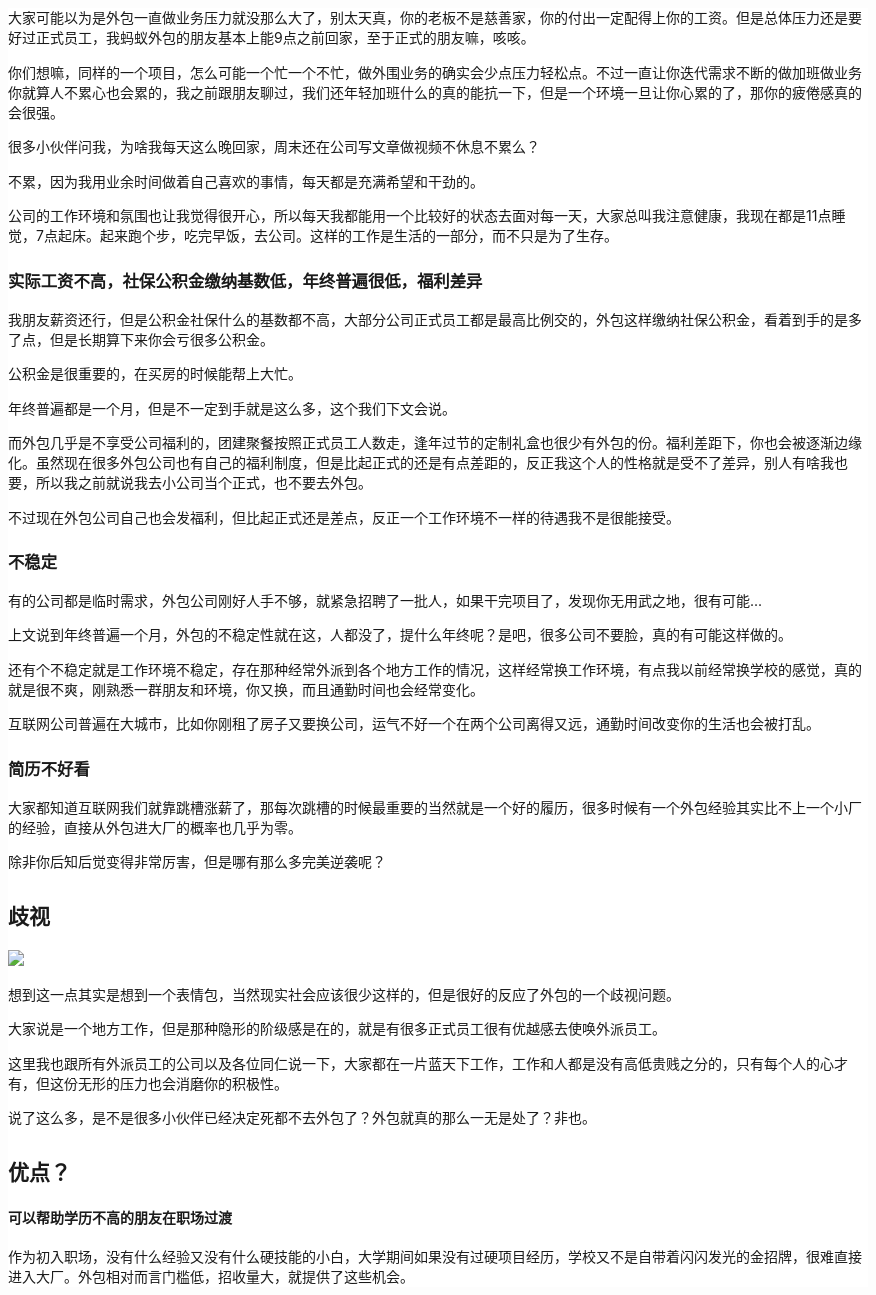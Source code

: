 大家可能以为是外包一直做业务压力就没那么大了，别太天真，你的老板不是慈善家，你的付出一定配得上你的工资。但是总体压力还是要好过正式员工，我蚂蚁外包的朋友基本上能9点之前回家，至于正式的朋友嘛，咳咳。

你们想嘛，同样的一个项目，怎么可能一个忙一个不忙，做外围业务的确实会少点压力轻松点。不过一直让你迭代需求不断的做加班做业务你就算人不累心也会累的，我之前跟朋友聊过，我们还年轻加班什么的真的能抗一下，但是一个环境一旦让你心累的了，那你的疲倦感真的会很强。

很多小伙伴问我，为啥我每天这么晚回家，周末还在公司写文章做视频不休息不累么？

不累，因为我用业余时间做着自己喜欢的事情，每天都是充满希望和干劲的。

公司的工作环境和氛围也让我觉得很开心，所以每天我都能用一个比较好的状态去面对每一天，大家总叫我注意健康，我现在都是11点睡觉，7点起床。起来跑个步，吃完早饭，去公司。这样的工作是生活的一部分，而不只是为了生存。

### 实际工资不高，社保公积金缴纳基数低，年终普遍很低，福利差异

我朋友薪资还行，但是公积金社保什么的基数都不高，大部分公司正式员工都是最高比例交的，外包这样缴纳社保公积金，看着到手的是多了点，但是长期算下来你会亏很多公积金。

公积金是很重要的，在买房的时候能帮上大忙。

年终普遍都是一个月，但是不一定到手就是这么多，这个我们下文会说。

而外包几乎是不享受公司福利的，团建聚餐按照正式员工人数走，逢年过节的定制礼盒也很少有外包的份。福利差距下，你也会被逐渐边缘化。虽然现在很多外包公司也有自己的福利制度，但是比起正式的还是有点差距的，反正我这个人的性格就是受不了差异，别人有啥我也要，所以我之前就说我去小公司当个正式，也不要去外包。

不过现在外包公司自己也会发福利，但比起正式还是差点，反正一个工作环境不一样的待遇我不是很能接受。

### 不稳定

有的公司都是临时需求，外包公司刚好人手不够，就紧急招聘了一批人，如果干完项目了，发现你无用武之地，很有可能...

上文说到年终普遍一个月，外包的不稳定性就在这，人都没了，提什么年终呢？是吧，很多公司不要脸，真的有可能这样做的。

还有个不稳定就是工作环境不稳定，存在那种经常外派到各个地方工作的情况，这样经常换工作环境，有点我以前经常换学校的感觉，真的就是很不爽，刚熟悉一群朋友和环境，你又换，而且通勤时间也会经常变化。

互联网公司普遍在大城市，比如你刚租了房子又要换公司，运气不好一个在两个公司离得又远，通勤时间改变你的生活也会被打乱。

### 简历不好看

大家都知道互联网我们就靠跳槽涨薪了，那每次跳槽的时候最重要的当然就是一个好的履历，很多时候有一个外包经验其实比不上一个小厂的经验，直接从外包进大厂的概率也几乎为零。

除非你后知后觉变得非常厉害，但是哪有那么多完美逆袭呢？

歧视
--

![](https://mmbiz.qpic.cn/mmbiz_jpg/uChmeeX1Fpwukvo59Z98b1ATW7HgzvedF8BeU7qNusemoYwNkPpQEattkicmP68tOkUIiaYxKv09NQmQhEmgRp9g/640?wx_fmt=jpeg)

想到这一点其实是想到一个表情包，当然现实社会应该很少这样的，但是很好的反应了外包的一个歧视问题。

大家说是一个地方工作，但是那种隐形的阶级感是在的，就是有很多正式员工很有优越感去使唤外派员工。

这里我也跟所有外派员工的公司以及各位同仁说一下，大家都在一片蓝天下工作，工作和人都是没有高低贵贱之分的，只有每个人的心才有，但这份无形的压力也会消磨你的积极性。

说了这么多，是不是很多小伙伴已经决定死都不去外包了？外包就真的那么一无是处了？非也。

优点？
---

#### 可以帮助学历不高的朋友在职场过渡

作为初入职场，没有什么经验又没有什么硬技能的小白，大学期间如果没有过硬项目经历，学校又不是自带着闪闪发光的金招牌，很难直接进入大厂。外包相对而言门槛低，招收量大，就提供了这些机会。
